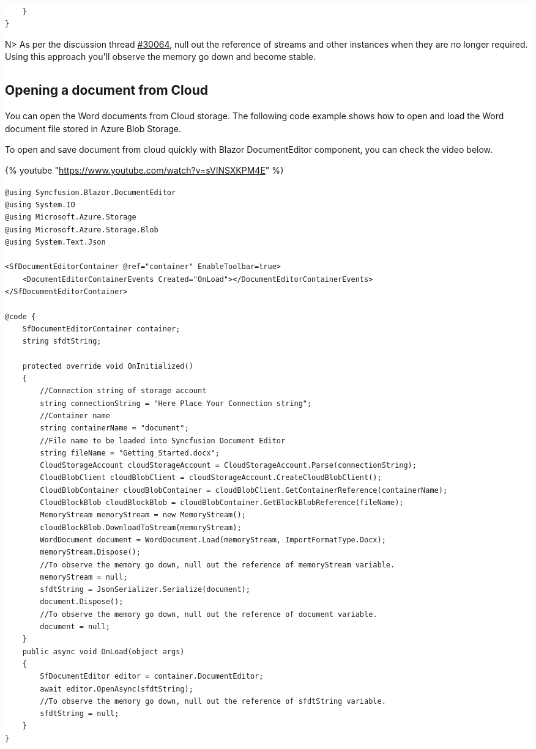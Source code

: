```cshtml
    }
}
```

N> As per the discussion thread [#30064](https://github.com/dotnet/aspnetcore/issues/30064), null out the reference of streams and other instances when they are no longer required. Using this approach you'll observe the memory go down and become stable.

## Opening a document from Cloud

You can open the Word documents from Cloud storage. The following code example shows how to open and load the Word document file stored in Azure Blob Storage.

To open and save document from cloud quickly with Blazor DocumentEditor component, you can check the video below.

{% youtube "https://www.youtube.com/watch?v=sVINSXKPM4E" %}

```cshtml
@using Syncfusion.Blazor.DocumentEditor
@using System.IO
@using Microsoft.Azure.Storage
@using Microsoft.Azure.Storage.Blob
@using System.Text.Json

<SfDocumentEditorContainer @ref="container" EnableToolbar=true>
    <DocumentEditorContainerEvents Created="OnLoad"></DocumentEditorContainerEvents>
</SfDocumentEditorContainer>

@code {
    SfDocumentEditorContainer container;
    string sfdtString;

    protected override void OnInitialized()
    {
        //Connection string of storage account
        string connectionString = "Here Place Your Connection string";
        //Container name
        string containerName = "document";
        //File name to be loaded into Syncfusion Document Editor
        string fileName = "Getting_Started.docx";
        CloudStorageAccount cloudStorageAccount = CloudStorageAccount.Parse(connectionString);
        CloudBlobClient cloudBlobClient = cloudStorageAccount.CreateCloudBlobClient();
        CloudBlobContainer cloudBlobContainer = cloudBlobClient.GetContainerReference(containerName);
        CloudBlockBlob cloudBlockBlob = cloudBlobContainer.GetBlockBlobReference(fileName);
        MemoryStream memoryStream = new MemoryStream();
        cloudBlockBlob.DownloadToStream(memoryStream);
        WordDocument document = WordDocument.Load(memoryStream, ImportFormatType.Docx);
        memoryStream.Dispose();
        //To observe the memory go down, null out the reference of memoryStream variable.
        memoryStream = null;
        sfdtString = JsonSerializer.Serialize(document);
        document.Dispose();
        //To observe the memory go down, null out the reference of document variable.
        document = null;
    }
    public async void OnLoad(object args)
    {
        SfDocumentEditor editor = container.DocumentEditor;
        await editor.OpenAsync(sfdtString);
        //To observe the memory go down, null out the reference of sfdtString variable.
        sfdtString = null;
    }
}
```